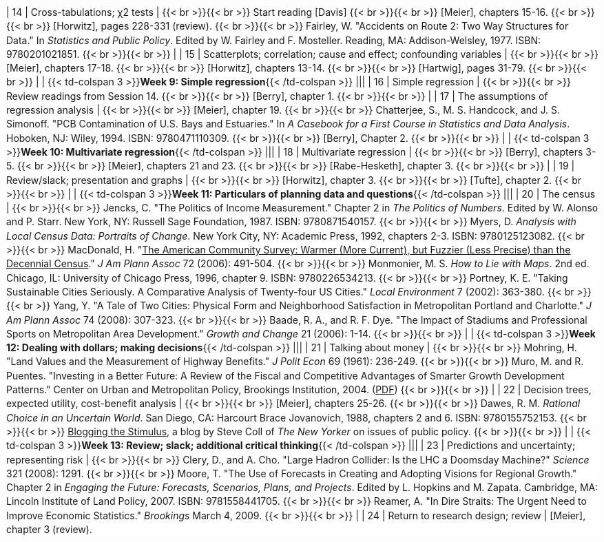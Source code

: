 | 14 | Cross-tabulations; χ2 tests |  {{< br >}}{{< br >}} Start reading \[Davis\] {{< br >}}{{< br >}} \[Meier\], chapters 15-16. {{< br >}}{{< br >}} \[Horwitz\], pages 228-331 (review). {{< br >}}{{< br >}} Fairley, W. "Accidents on Route 2: Two Way Structures for Data." In _Statistics and Public Policy_. Edited by W. Fairley and F. Mosteller. Reading, MA: Addison-Welsley, 1977. ISBN: 9780201021851. {{< br >}}{{< br >}}  |
| 15 | Scatterplots; correlation; cause and effect; confounding variables |  {{< br >}}{{< br >}} \[Meier\], chapters 17-18. {{< br >}}{{< br >}} \[Horwitz\], chapters 13-14. {{< br >}}{{< br >}} \[Hartwig\], pages 31-79. {{< br >}}{{< br >}}  |
| {{< td-colspan 3 >}}**Week 9: Simple regression**{{< /td-colspan >}} |||
| 16 | Simple regression |  {{< br >}}{{< br >}} Review readings from Session 14. {{< br >}}{{< br >}} \[Berry\], chapter 1. {{< br >}}{{< br >}}  |
| 17 | The assumptions of regression analysis |  {{< br >}}{{< br >}} \[Meier\], chapter 19. {{< br >}}{{< br >}} Chatterjee, S., M. S. Handcock, and J. S. Simonoff. "PCB Contamination of U.S. Bays and Estuaries." In _A Casebook for a First Course in Statistics and Data Analysis_. Hoboken, NJ: Wiley, 1994. ISBN: 9780471110309. {{< br >}}{{< br >}} \[Berry\], Chapter 2. {{< br >}}{{< br >}}  |
| {{< td-colspan 3 >}}**Week 10: Multivariate regression**{{< /td-colspan >}} |||
| 18 | Multivariate regression |  {{< br >}}{{< br >}} \[Berry\], chapters 3-5. {{< br >}}{{< br >}} \[Meier\], chapters 21 and 23. {{< br >}}{{< br >}} \[Rabe-Hesketh\], chapter 3. {{< br >}}{{< br >}}  |
| 19 | Review/slack; presentation and graphs |  {{< br >}}{{< br >}} \[Horwitz\], chapter 3. {{< br >}}{{< br >}} \[Tufte\], chapter 2. {{< br >}}{{< br >}}  |
| {{< td-colspan 3 >}}**Week 11: Particulars of planning data and questions**{{< /td-colspan >}} |||
| 20 | The census |  {{< br >}}{{< br >}} Jencks, C. "The Politics of Income Measurement." Chapter 2 in _The Politics of Numbers_. Edited by W. Alonso and P. Starr. New York, NY: Russell Sage Foundation, 1987. ISBN: 9780871540157. {{< br >}}{{< br >}} Myers, D. _Analysis with Local Census Data: Portraits of Change_. New York City, NY: Academic Press, 1992, chapters 2-3. ISBN: 9780125123082. {{< br >}}{{< br >}} MacDonald, H. "[The American Community Survey: Warmer (More Current), but Fuzzier (Less Precise) than the Decennial Census](http://www.informaworld.com/smpp/694478713-33710317/content~db=all~content=a787405763)." _J Am Plann Assoc_ 72 (2006): 491-504. {{< br >}}{{< br >}} Monmonier, M. S. _How to Lie with Maps_. 2nd ed. Chicago, IL: University of Chicago Press, 1996, chapter 9. ISBN: 9780226534213. {{< br >}}{{< br >}} Portney, K. E. "Taking Sustainable Cities Seriously. A Comparative Analysis of Twenty-four US Cities." _Local Environment_ 7 (2002): 363-380. {{< br >}}{{< br >}} Yang, Y. "A Tale of Two Cities: Physical Form and Neighborhood Satisfaction in Metropolitan Portland and Charlotte." _J Am Plann Assoc_ 74 (2008): 307-323. {{< br >}}{{< br >}} Baade, R. A., and R. F. Dye. "The Impact of Stadiums and Professional Sports on Metropolitan Area Development." _Growth and Change_ 21 (2006): 1-14. {{< br >}}{{< br >}}  |
| {{< td-colspan 3 >}}**Week 12: Dealing with dollars; making decisions**{{< /td-colspan >}} |||
| 21 | Talking about money |  {{< br >}}{{< br >}} Mohring, H. "Land Values and the Measurement of Highway Benefits." _J Polit Econ_ 69 (1961): 236-249. {{< br >}}{{< br >}} Muro, M. and R. Puentes. "Investing in a Better Future: A Review of the Fiscal and Competitive Advantages of Smarter Growth Development Patterns." Center on Urban and Metropolitan Policy, Brookings Institution, 2004. ([PDF](http://www.winwinpartner.com/_downloads/0304_BrookingsSmartGrowth.pdf)) {{< br >}}{{< br >}}  |
| 22 | Decision trees, expected utility, cost-benefit analysis |  {{< br >}}{{< br >}} \[Meier\], chapters 25-26. {{< br >}}{{< br >}} Dawes, R. M. _Rational Choice in an Uncertain World_. San Diego, CA: Harcourt Brace Jovanovich, 1988, chapters 2 and 6. ISBN: 9780155752153. {{< br >}}{{< br >}} [Blogging the Stimulus](http://www.newyorker.com/news/steve-coll/blogging-the-stimulus-bill), a blog by Steve Coll of _The New Yorker_ on issues of public policy. {{< br >}}{{< br >}}  |
| {{< td-colspan 3 >}}**Week 13: Review; slack; additional critical thinking**{{< /td-colspan >}} |||
| 23 | Predictions and uncertainty; representing risk |  {{< br >}}{{< br >}} Clery, D., and A. Cho. "Large Hadron Collider: Is the LHC a Doomsday Machine?" _Science_ 321 (2008): 1291. {{< br >}}{{< br >}} Moore, T. "The Use of Forecasts in Creating and Adopting Visions for Regional Growth." Chapter 2 in _Engaging the Future: Forecasts, Scenarios, Plans, and Projects_. Edited by L. Hopkins and M. Zapata. Cambridge, MA: Lincoln Institute of Land Policy, 2007. ISBN: 9781558441705. {{< br >}}{{< br >}} Reamer, A. "In Dire Straits: The Urgent Need to Improve Economic Statistics." _Brookings_ March 4, 2009. {{< br >}}{{< br >}}  |
| 24 | Return to research design; review | \[Meier\], chapter 3 (review).